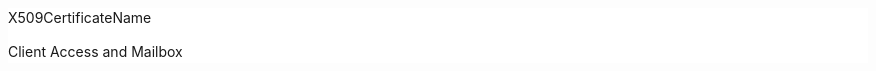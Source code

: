 <td><p>X509CertificateName</p></td>
<td><p>Client Access and Mailbox</p></td>
</tr>
</tbody>
</table>


